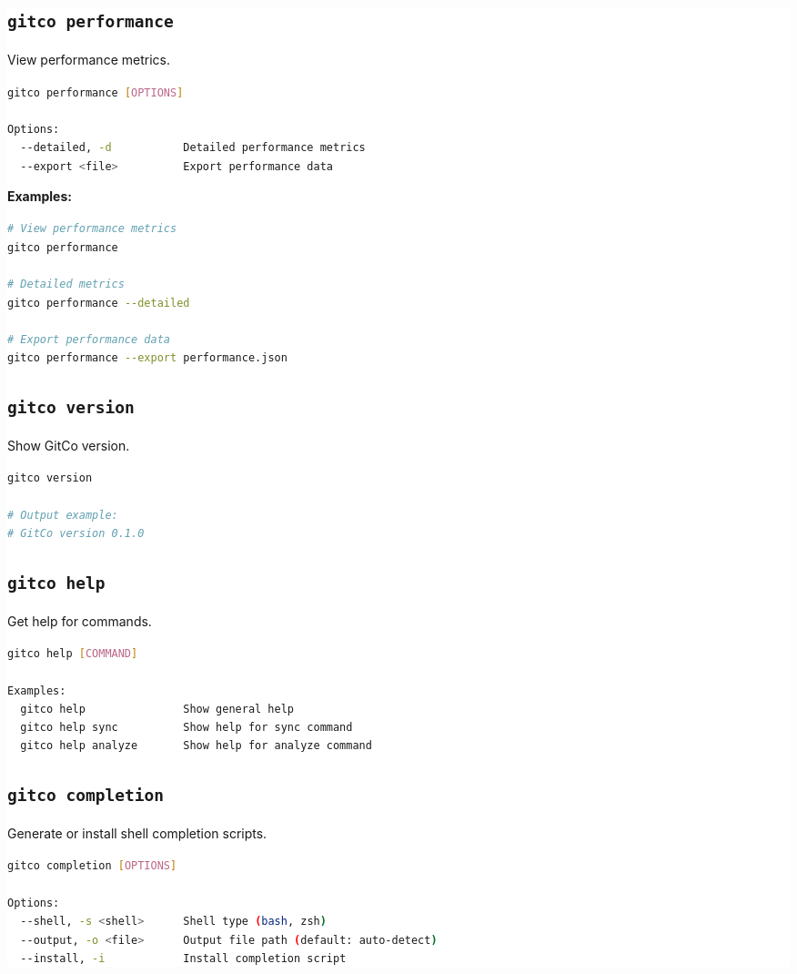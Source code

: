 ## `gitco performance`

View performance metrics.

```bash
gitco performance [OPTIONS]

Options:
  --detailed, -d           Detailed performance metrics
  --export <file>          Export performance data
```

**Examples:**
```bash
# View performance metrics
gitco performance

# Detailed metrics
gitco performance --detailed

# Export performance data
gitco performance --export performance.json
```

## `gitco version`

Show GitCo version.

```bash
gitco version

# Output example:
# GitCo version 0.1.0
```

## `gitco help`

Get help for commands.

```bash
gitco help [COMMAND]

Examples:
  gitco help               Show general help
  gitco help sync          Show help for sync command
  gitco help analyze       Show help for analyze command
```

## `gitco completion`

Generate or install shell completion scripts.

```bash
gitco completion [OPTIONS]

Options:
  --shell, -s <shell>      Shell type (bash, zsh)
  --output, -o <file>      Output file path (default: auto-detect)
  --install, -i            Install completion script
```
